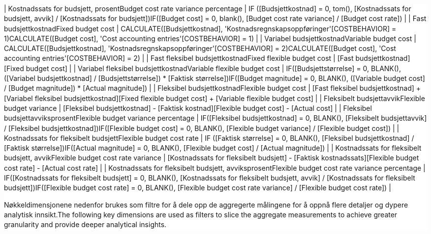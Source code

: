 | <span data-ttu-id="80afe-208">Kostnadssats for budsjett, prosent</span><span class="sxs-lookup"><span data-stu-id="80afe-208">Budget cost rate variance percentage</span></span>          | <span data-ttu-id="80afe-209">IF (\[Budsjettkostnad\] = 0, tom(), \[Kostnadssats for budsjett, avvik\] / \[Kostnadssats for budsjett\])</span><span class="sxs-lookup"><span data-stu-id="80afe-209">IF(\[Budget cost\] = 0, blank(), \[Budget cost rate variance\] / \[Budget cost rate\])</span></span>                                 |
| <span data-ttu-id="80afe-210">Fast budsjettkostnad</span><span class="sxs-lookup"><span data-stu-id="80afe-210">Fixed budget cost</span></span>                             | <span data-ttu-id="80afe-211">CALCULATE(\[Budsjettkostnad\], 'Kostnadsregnskapsoppføringer'\[COSTBEHAVIOR\] = 1)</span><span class="sxs-lookup"><span data-stu-id="80afe-211">CALCULATE(\[Budget cost\], 'Cost accounting entries'\[COSTBEHAVIOR\] = 1)</span></span>                                              |
| <span data-ttu-id="80afe-212">Variabel budsjettkostnad</span><span class="sxs-lookup"><span data-stu-id="80afe-212">Variable budget cost</span></span>                          | <span data-ttu-id="80afe-213">CALCULATE(\[Budsjettkostnad\], 'Kostnadsregnskapsoppføringer'\[COSTBEHAVIOR\] = 2)</span><span class="sxs-lookup"><span data-stu-id="80afe-213">CALCULATE(\[Budget cost\], 'Cost accounting entries'\[COSTBEHAVIOR\] = 2)</span></span>                                              |
| <span data-ttu-id="80afe-214">Fast fleksibel budsjettkostnad</span><span class="sxs-lookup"><span data-stu-id="80afe-214">Fixed flexible budget cost</span></span>                    | <span data-ttu-id="80afe-215">\[Fast budsjettkostnad\]</span><span class="sxs-lookup"><span data-stu-id="80afe-215">\[Fixed budget cost\]</span></span>                                                                                                  |
| <span data-ttu-id="80afe-216">Variabel fleksibel budsjettkostnad</span><span class="sxs-lookup"><span data-stu-id="80afe-216">Variable flexible budget cost</span></span>                 | <span data-ttu-id="80afe-217">IF(\[Budsjettstørrelse\] = 0, BLANK(), (\[Variabel budsjettkostnad\] / \[Budsjettstørrelse\]) \* \[Faktisk størrelse\])</span><span class="sxs-lookup"><span data-stu-id="80afe-217">IF(\[Budget magnitude\] = 0, BLANK(), (\[Variable budget cost\] / \[Budget magnitude\]) \* \[Actual magnitude\])</span></span>       |
| <span data-ttu-id="80afe-218">Fleksibel budsjettkostnad</span><span class="sxs-lookup"><span data-stu-id="80afe-218">Flexible budget cost</span></span>                          | <span data-ttu-id="80afe-219">\[Fast fleksibel budsjettkostnad\] + \[Variabel fleksibel budsjettkostnad\]</span><span class="sxs-lookup"><span data-stu-id="80afe-219">\[Fixed flexible budget cost\] + \[Variable flexible budget cost\]</span></span>                                                     |
| <span data-ttu-id="80afe-220">Fleksibelt budsjettavvik</span><span class="sxs-lookup"><span data-stu-id="80afe-220">Flexible budget variance</span></span>                      | <span data-ttu-id="80afe-221">\[Fleksibel budsjettkostnad\] - \[Faktisk kostnad\]</span><span class="sxs-lookup"><span data-stu-id="80afe-221">\[Flexible budget cost\] - \[Actual cost\]</span></span>                                                                             |
| <span data-ttu-id="80afe-222">Fleksibel budsjettavviksprosent</span><span class="sxs-lookup"><span data-stu-id="80afe-222">Flexible budget variance percentage</span></span>           | <span data-ttu-id="80afe-223">IF(\[Fleksibel budsjettkostnad\] = 0, BLANK(), \[Fleksibelt budsjettavvik\] / \[Fleksibel budsjettkostnad\])</span><span class="sxs-lookup"><span data-stu-id="80afe-223">IF(\[Flexible budget cost\] = 0, BLANK(), \[Flexible budget variance\] / \[Flexible budget cost\])</span></span>                     |
| <span data-ttu-id="80afe-224">Kostnadssats for fleksibelt budsjett</span><span class="sxs-lookup"><span data-stu-id="80afe-224">Flexible budget cost rate</span></span>                     | <span data-ttu-id="80afe-225">IF (\[Faktisk størrelse\] = 0, BLANK(), \[Fleksibel budsjettkostnad\] / \[Faktisk størrelse\])</span><span class="sxs-lookup"><span data-stu-id="80afe-225">IF(\[Actual magnitude\] = 0, BLANK(), \[Flexible budget cost\] / \[Actual magnitude\])</span></span>                                 |
| <span data-ttu-id="80afe-226">Kostnadssats for fleksibelt budsjett, avvik</span><span class="sxs-lookup"><span data-stu-id="80afe-226">Flexible budget cost rate variance</span></span>            | <span data-ttu-id="80afe-227">\[Kostnadssats for fleksibelt budsjett\] - \[Faktisk kostnadssats\]</span><span class="sxs-lookup"><span data-stu-id="80afe-227">\[Flexible budget cost rate\] - \[Actual cost rate\]</span></span>                                                                   |
| <span data-ttu-id="80afe-228">Kostnadssats for fleksibelt budsjett, avviksprosent</span><span class="sxs-lookup"><span data-stu-id="80afe-228">Flexible budget cost rate variance percentage</span></span> | <span data-ttu-id="80afe-229">IF(\[Kostnadssats for fleksibelt budsjett\] = 0, BLANK(), \[Kostnadssats for fleksibelt budsjett, avvik\] / \[Kostnadssats for fleksibelt budsjett\])</span><span class="sxs-lookup"><span data-stu-id="80afe-229">IF(\[Flexible budget cost rate\] = 0, BLANK(), \[Flexible budget cost rate variance\] / \[Flexible budget cost rate\])</span></span> |

<span data-ttu-id="80afe-230">Nøkkeldimensjonene nedenfor brukes som filtre for å dele opp de aggregerte målingene for å oppnå flere detaljer og dypere analytisk innsikt.</span><span class="sxs-lookup"><span data-stu-id="80afe-230">The following key dimensions are used as filters to slice the aggregate measurements to achieve greater granularity and provide deeper analytical insights.</span></span>
